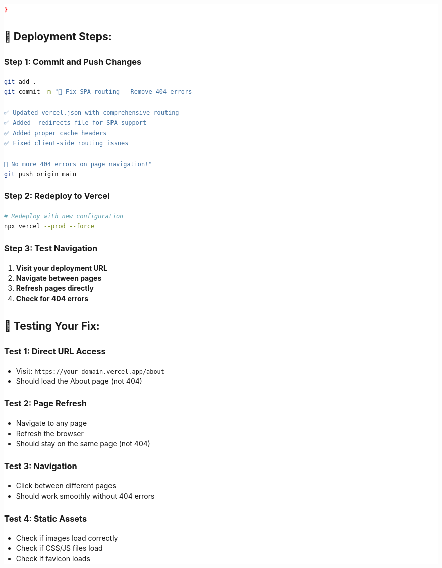 ```json
}
```

## 🚀 **Deployment Steps:**

### **Step 1: Commit and Push Changes**
```bash
git add .
git commit -m "🔄 Fix SPA routing - Remove 404 errors

✅ Updated vercel.json with comprehensive routing
✅ Added _redirects file for SPA support
✅ Added proper cache headers
✅ Fixed client-side routing issues

🚀 No more 404 errors on page navigation!"
git push origin main
```

### **Step 2: Redeploy to Vercel**
```bash
# Redeploy with new configuration
npx vercel --prod --force
```

### **Step 3: Test Navigation**
1. **Visit your deployment URL**
2. **Navigate between pages**
3. **Refresh pages directly**
4. **Check for 404 errors**

## 🧪 **Testing Your Fix:**

### **Test 1: Direct URL Access**
- Visit: `https://your-domain.vercel.app/about`
- Should load the About page (not 404)

### **Test 2: Page Refresh**
- Navigate to any page
- Refresh the browser
- Should stay on the same page (not 404)

### **Test 3: Navigation**
- Click between different pages
- Should work smoothly without 404 errors

### **Test 4: Static Assets**
- Check if images load correctly
- Check if CSS/JS files load
- Check if favicon loads
